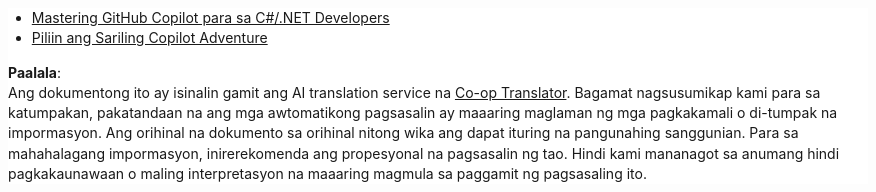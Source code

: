 - [Mastering GitHub Copilot para sa C#/.NET Developers](https://github.com/microsoft/mastering-github-copilot-for-dotnet-csharp-developers?WT.mc_id=academic-105485-koreyst)
- [Piliin ang Sariling Copilot Adventure](https://github.com/microsoft/CopilotAdventures?WT.mc_id=academic-105485-koreyst)

**Paalala**:  
Ang dokumentong ito ay isinalin gamit ang AI translation service na [Co-op Translator](https://github.com/Azure/co-op-translator). Bagamat nagsusumikap kami para sa katumpakan, pakatandaan na ang mga awtomatikong pagsasalin ay maaaring maglaman ng mga pagkakamali o di-tumpak na impormasyon. Ang orihinal na dokumento sa orihinal nitong wika ang dapat ituring na pangunahing sanggunian. Para sa mahahalagang impormasyon, inirerekomenda ang propesyonal na pagsasalin ng tao. Hindi kami mananagot sa anumang hindi pagkakaunawaan o maling interpretasyon na maaaring magmula sa paggamit ng pagsasaling ito.